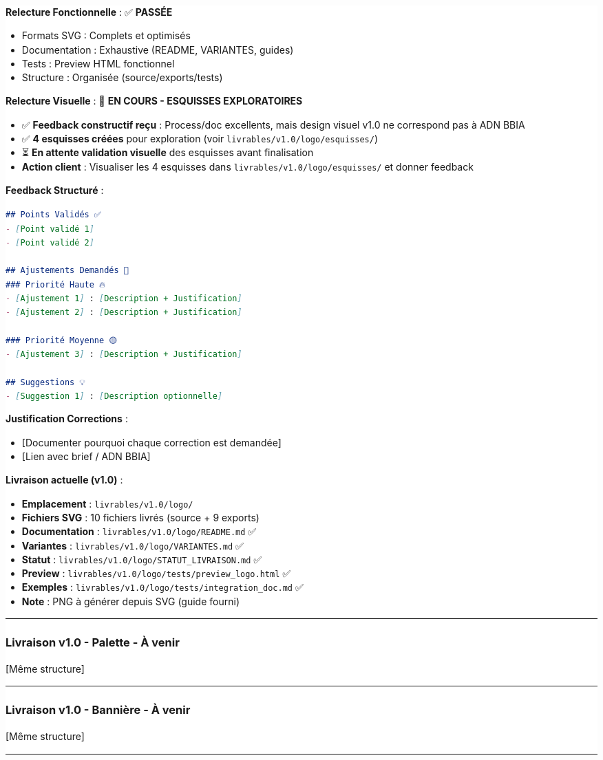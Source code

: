 **Relecture Fonctionnelle** : ✅ **PASSÉE**
- Formats SVG : Complets et optimisés
- Documentation : Exhaustive (README, VARIANTES, guides)
- Tests : Preview HTML fonctionnel
- Structure : Organisée (source/exports/tests)

**Relecture Visuelle** : 🔄 **EN COURS - ESQUISSES EXPLORATOIRES**
- ✅ **Feedback constructif reçu** : Process/doc excellents, mais design visuel v1.0 ne correspond pas à ADN BBIA
- ✅ **4 esquisses créées** pour exploration (voir `livrables/v1.0/logo/esquisses/`)
- ⏳ **En attente validation visuelle** des esquisses avant finalisation
- **Action client** : Visualiser les 4 esquisses dans `livrables/v1.0/logo/esquisses/` et donner feedback

**Feedback Structuré** :
```markdown
## Points Validés ✅
- [Point validé 1]
- [Point validé 2]

## Ajustements Demandés 🔄
### Priorité Haute 🔥
- [Ajustement 1] : [Description + Justification]
- [Ajustement 2] : [Description + Justification]

### Priorité Moyenne 🟡
- [Ajustement 3] : [Description + Justification]

## Suggestions 💡
- [Suggestion 1] : [Description optionnelle]
```

**Justification Corrections** :
- [Documenter pourquoi chaque correction est demandée]
- [Lien avec brief / ADN BBIA]

**Livraison actuelle (v1.0)** :
- **Emplacement** : `livrables/v1.0/logo/`
- **Fichiers SVG** : 10 fichiers livrés (source + 9 exports)
- **Documentation** : `livrables/v1.0/logo/README.md` ✅
- **Variantes** : `livrables/v1.0/logo/VARIANTES.md` ✅
- **Statut** : `livrables/v1.0/logo/STATUT_LIVRAISON.md` ✅
- **Preview** : `livrables/v1.0/logo/tests/preview_logo.html` ✅
- **Exemples** : `livrables/v1.0/logo/tests/integration_doc.md` ✅
- **Note** : PNG à générer depuis SVG (guide fourni)

---

### **Livraison v1.0 - Palette** - À venir
[Même structure]

---

### **Livraison v1.0 - Bannière** - À venir
[Même structure]

---